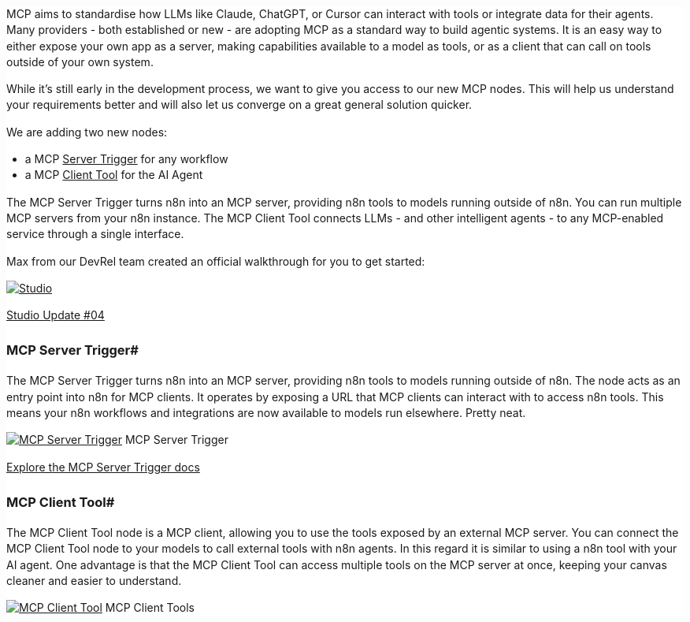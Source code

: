 MCP aims to standardise how LLMs like Claude, ChatGPT, or Cursor can interact with tools or integrate data for their agents. Many providers - both established or new - are adopting MCP as a standard way to build agentic systems. It is an easy way to either expose your own app as a server, making capabilities available to a model as tools, or as a client that can call on tools outside of your own system.   


While it’s still early in the development process, we want to give you access to our new MCP nodes. This will help us understand your requirements better and will also let us converge on a great general solution quicker.   


We are adding two new nodes: 

  * a MCP [Server Trigger](../integrations/builtin/core-nodes/n8n-nodes-langchain.mcptrigger/) for any workflow 
  * a MCP [Client Tool](../integrations/builtin/cluster-nodes/sub-nodes/n8n-nodes-langchain.toolmcp/) for the AI Agent 



The MCP Server Trigger turns n8n into an MCP server, providing n8n tools to models running outside of n8n. You can run multiple MCP servers from your n8n instance. The MCP Client Tool connects LLMs - and other intelligent agents - to any MCP-enabled service through a single interface.   


Max from our DevRel team created an official walkthrough for you to get started: 

  


[![Studio](../_images/release-notes/MCP-YouTube-thumb.jpg)](https://youtu.be/45WPU7P-1QQ?feature=shared)

[Studio Update #04](https://youtu.be/45WPU7P-1QQ?feature=shared)

### MCP Server Trigger#

The MCP Server Trigger turns n8n into an MCP server, providing n8n tools to models running outside of n8n. The node acts as an entry point into n8n for MCP clients. It operates by exposing a URL that MCP clients can interact with to access n8n tools. This means your n8n workflows and integrations are now available to models run elsewhere. Pretty neat. 

[![MCP Server Trigger](../_images/release-notes/MCP-Server-Trigger.png)](https://docs.n8n.io/_images/release-notes/MCP-Server-Trigger.png) MCP Server Trigger

[Explore the MCP Server Trigger docs](../integrations/builtin/core-nodes/n8n-nodes-langchain.mcptrigger/)

### MCP Client Tool#

The MCP Client Tool node is a MCP client, allowing you to use the tools exposed by an external MCP server. You can connect the MCP Client Tool node to your models to call external tools with n8n agents. In this regard it is similar to using a n8n tool with your AI agent. One advantage is that the MCP Client Tool can access multiple tools on the MCP server at once, keeping your canvas cleaner and easier to understand. 

[![MCP Client Tool](../_images/release-notes/MCP-Client-Tool.png)](https://docs.n8n.io/_images/release-notes/MCP-Client-Tool.png) MCP Client Tools
